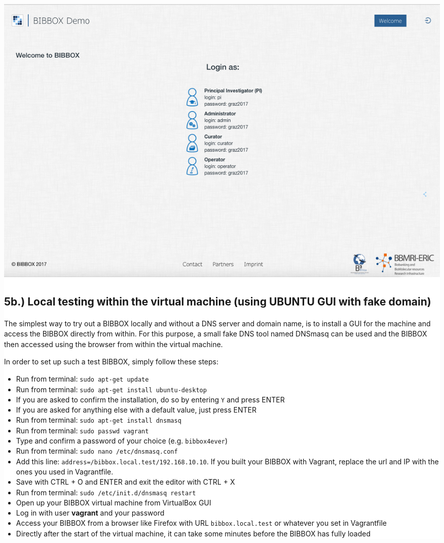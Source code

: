 ![alt text](images/installation/bibbox.jpg "Welcome to BIBBOX")



## 5b.) Local testing within the virtual machine (using UBUNTU GUI with fake domain)

The simplest way to try out a BIBBOX locally and without a DNS server and domain name, is to install a GUI for the machine and access the BIBBOX directly from within.
For this purpose, a small fake DNS tool named DNSmasq can be used and the BIBBOX then accessed using the browser from within the virtual machine.

In order to set up such a test BIBBOX, simply follow these steps:
 
* Run from terminal: `sudo apt-get update`
* Run from terminal: `sudo apt-get install ubuntu-desktop`
* If you are asked to confirm the installation, do so by entering `Y` and press ENTER
* If you are asked for anything else with a default value, just press ENTER
* Run from terminal: `sudo apt-get install dnsmasq`
* Run from terminal: `sudo passwd vagrant`
* Type and confirm a password of your choice (e.g. `bibbox4ever`)
* Run from terminal: `sudo nano /etc/dnsmasq.conf`
* Add this line: `address=/bibbox.local.test/192.168.10.10`. If you built your BIBBOX with Vagrant, replace the url and IP with the ones you used in Vagrantfile.
* Save with CTRL + O and ENTER and exit the editor with CTRL + X
* Run from terminal: `sudo /etc/init.d/dnsmasq restart`
* Open up your BIBBOX virtual machine from VirtualBox GUI
* Log in with user **vagrant** and your password
* Access your BIBBOX from a browser like Firefox with URL `bibbox.local.test` or whatever you set in Vagrantfile
* Directly after the start of the virtual machine, it can take some minutes before the BIBBOX has fully loaded
